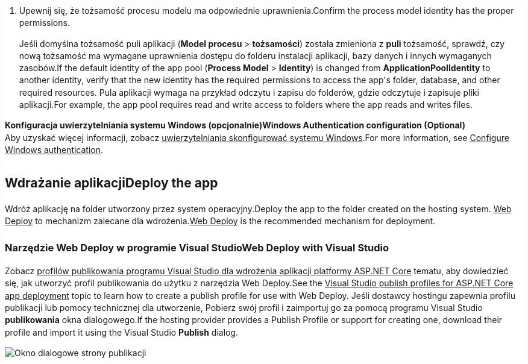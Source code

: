1. <span data-ttu-id="e1693-266">Upewnij się, że tożsamość procesu modelu ma odpowiednie uprawnienia.</span><span class="sxs-lookup"><span data-stu-id="e1693-266">Confirm the process model identity has the proper permissions.</span></span>

   <span data-ttu-id="e1693-267">Jeśli domyślna tożsamość puli aplikacji (**Model procesu** > **tożsamości**) została zmieniona z **puli** tożsamość, sprawdź, czy nową tożsamość ma wymagane uprawnienia dostępu do folderu instalacji aplikacji, bazy danych i innych wymaganych zasobów.</span><span class="sxs-lookup"><span data-stu-id="e1693-267">If the default identity of the app pool (**Process Model** > **Identity**) is changed from **ApplicationPoolIdentity** to another identity, verify that the new identity has the required permissions to access the app's folder, database, and other required resources.</span></span> <span data-ttu-id="e1693-268">Pula aplikacji wymaga na przykład odczytu i zapisu do folderów, gdzie odczytuje i zapisuje pliki aplikacji.</span><span class="sxs-lookup"><span data-stu-id="e1693-268">For example, the app pool requires read and write access to folders where the app reads and writes files.</span></span>

<span data-ttu-id="e1693-269">**Konfiguracja uwierzytelniania systemu Windows (opcjonalnie)**</span><span class="sxs-lookup"><span data-stu-id="e1693-269">**Windows Authentication configuration (Optional)**</span></span>  
<span data-ttu-id="e1693-270">Aby uzyskać więcej informacji, zobacz [uwierzytelniania skonfigurować systemu Windows](xref:security/authentication/windowsauth).</span><span class="sxs-lookup"><span data-stu-id="e1693-270">For more information, see [Configure Windows authentication](xref:security/authentication/windowsauth).</span></span>

## <a name="deploy-the-app"></a><span data-ttu-id="e1693-271">Wdrażanie aplikacji</span><span class="sxs-lookup"><span data-stu-id="e1693-271">Deploy the app</span></span>

<span data-ttu-id="e1693-272">Wdróż aplikację na folder utworzony przez system operacyjny.</span><span class="sxs-lookup"><span data-stu-id="e1693-272">Deploy the app to the folder created on the hosting system.</span></span> <span data-ttu-id="e1693-273">[Web Deploy](/iis/publish/using-web-deploy/introduction-to-web-deploy) to mechanizm zalecane dla wdrożenia.</span><span class="sxs-lookup"><span data-stu-id="e1693-273">[Web Deploy](/iis/publish/using-web-deploy/introduction-to-web-deploy) is the recommended mechanism for deployment.</span></span>

### <a name="web-deploy-with-visual-studio"></a><span data-ttu-id="e1693-274">Narzędzie Web Deploy w programie Visual Studio</span><span class="sxs-lookup"><span data-stu-id="e1693-274">Web Deploy with Visual Studio</span></span>

<span data-ttu-id="e1693-275">Zobacz [profilów publikowania programu Visual Studio dla wdrożenia aplikacji platformy ASP.NET Core](xref:host-and-deploy/visual-studio-publish-profiles#publish-profiles) tematu, aby dowiedzieć się, jak utworzyć profil publikowania do użytku z narzędzia Web Deploy.</span><span class="sxs-lookup"><span data-stu-id="e1693-275">See the [Visual Studio publish profiles for ASP.NET Core app deployment](xref:host-and-deploy/visual-studio-publish-profiles#publish-profiles) topic to learn how to create a publish profile for use with Web Deploy.</span></span> <span data-ttu-id="e1693-276">Jeśli dostawcy hostingu zapewnia profilu publikacji lub pomocy technicznej dla utworzenie, Pobierz swój profil i zaimportuj go za pomocą programu Visual Studio **publikowania** okna dialogowego.</span><span class="sxs-lookup"><span data-stu-id="e1693-276">If the hosting provider provides a Publish Profile or support for creating one, download their profile and import it using the Visual Studio **Publish** dialog.</span></span>

![Okno dialogowe strony publikacji](index/_static/pub-dialog.png)
